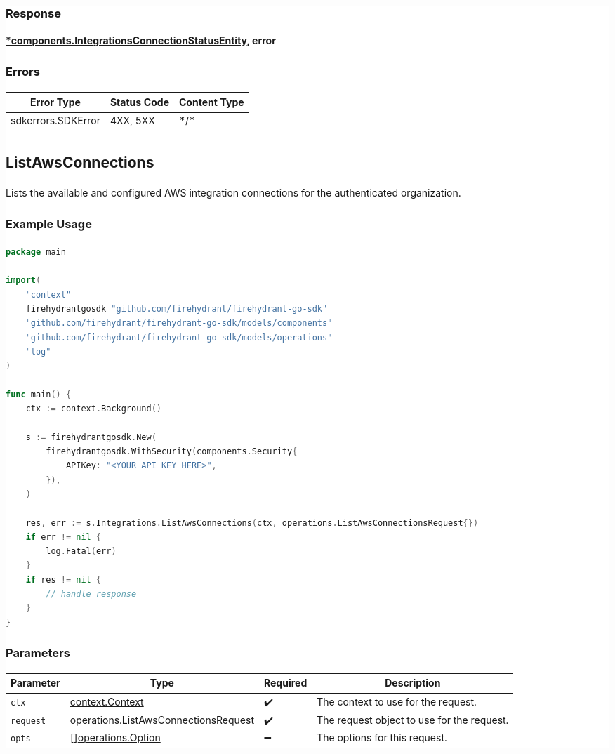 ### Response

**[*components.IntegrationsConnectionStatusEntity](../../models/components/integrationsconnectionstatusentity.md), error**

### Errors

| Error Type         | Status Code        | Content Type       |
| ------------------ | ------------------ | ------------------ |
| sdkerrors.SDKError | 4XX, 5XX           | \*/\*              |

## ListAwsConnections

Lists the available and configured AWS integration connections for the authenticated organization.

### Example Usage

```go
package main

import(
	"context"
	firehydrantgosdk "github.com/firehydrant/firehydrant-go-sdk"
	"github.com/firehydrant/firehydrant-go-sdk/models/components"
	"github.com/firehydrant/firehydrant-go-sdk/models/operations"
	"log"
)

func main() {
    ctx := context.Background()

    s := firehydrantgosdk.New(
        firehydrantgosdk.WithSecurity(components.Security{
            APIKey: "<YOUR_API_KEY_HERE>",
        }),
    )

    res, err := s.Integrations.ListAwsConnections(ctx, operations.ListAwsConnectionsRequest{})
    if err != nil {
        log.Fatal(err)
    }
    if res != nil {
        // handle response
    }
}
```

### Parameters

| Parameter                                                                                    | Type                                                                                         | Required                                                                                     | Description                                                                                  |
| -------------------------------------------------------------------------------------------- | -------------------------------------------------------------------------------------------- | -------------------------------------------------------------------------------------------- | -------------------------------------------------------------------------------------------- |
| `ctx`                                                                                        | [context.Context](https://pkg.go.dev/context#Context)                                        | :heavy_check_mark:                                                                           | The context to use for the request.                                                          |
| `request`                                                                                    | [operations.ListAwsConnectionsRequest](../../models/operations/listawsconnectionsrequest.md) | :heavy_check_mark:                                                                           | The request object to use for the request.                                                   |
| `opts`                                                                                       | [][operations.Option](../../models/operations/option.md)                                     | :heavy_minus_sign:                                                                           | The options for this request.                                                                |

